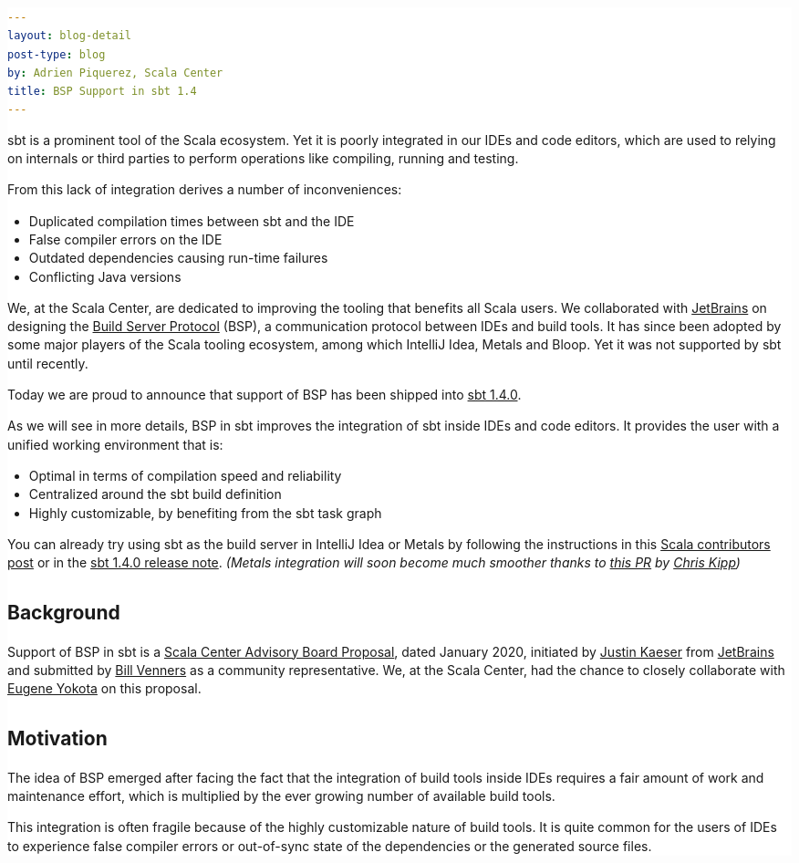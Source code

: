 ```yaml
---
layout: blog-detail
post-type: blog
by: Adrien Piquerez, Scala Center
title: BSP Support in sbt 1.4
---
```


sbt is a prominent tool of the Scala ecosystem. Yet it is poorly integrated in our IDEs and code editors, which are used to relying on internals or third parties to perform operations like compiling, running and testing.

From this lack of integration derives a number of inconveniences:
- Duplicated compilation times between sbt and the IDE
- False compiler errors on the IDE
- Outdated dependencies causing run-time failures
- Conflicting Java versions

We, at the Scala Center, are dedicated to improving the tooling that benefits all Scala users. We collaborated with [JetBrains](https://www.jetbrains.com/) on designing the [Build Server Protocol][bsp-website] (BSP), a communication protocol between IDEs and build tools. It has since been adopted by some major players of the Scala tooling ecosystem, among which IntelliJ Idea, Metals and Bloop. Yet it was not supported by sbt until recently.

Today we are proud to announce that support of BSP has been shipped into [sbt 1.4.0][release-note].

As we will see in more details, BSP in sbt improves the integration of sbt inside IDEs and code editors. It provides the user with a unified working environment that is:
- Optimal in terms of compilation speed and reliability
- Centralized around the sbt build definition
- Highly customizable, by benefiting from the sbt task graph

You can already try using sbt as the build server in IntelliJ Idea or Metals by following the instructions in this [Scala contributors post][instructions] or in the [sbt 1.4.0 release note][release-note]. _(Metals integration will soon become much smoother thanks to [this PR](https://github.com/scalameta/metals/pull/2154) by [Chris Kipp](https://github.com/ckipp01))_

## Background

Support of BSP in sbt is a [Scala Center Advisory Board Proposal][proposal], dated January 2020, initiated by [Justin Kaeser](https://github.com/jastice) from [JetBrains](https://www.jetbrains.com/) and submitted by [Bill Venners](https://github.com/bvenners) as a community representative. We, at the Scala Center, had the chance to closely collaborate with [Eugene Yokota](https://eed3si9n.com/) on this proposal.

## Motivation

The idea of BSP emerged after facing the fact that the integration of build tools inside IDEs requires a fair amount of work and maintenance effort, which is multiplied by the ever growing number of available build tools.

This integration is often fragile because of the highly customizable nature of build tools. It is quite common for the users of IDEs to experience false compiler errors or out-of-sync state of the dependencies or the generated source files.


[instructions]: https://contributors.scala-lang.org/t/build-server-protocol-in-sbt/4234/27
[release-note]: https://eed3si9n.com/sbt-1.4.0
[bsp-website]: https://build-server-protocol.github.io/
[proposal]: https://github.com/scalacenter/advisoryboard/blob/master/proposals/023-bsp.md